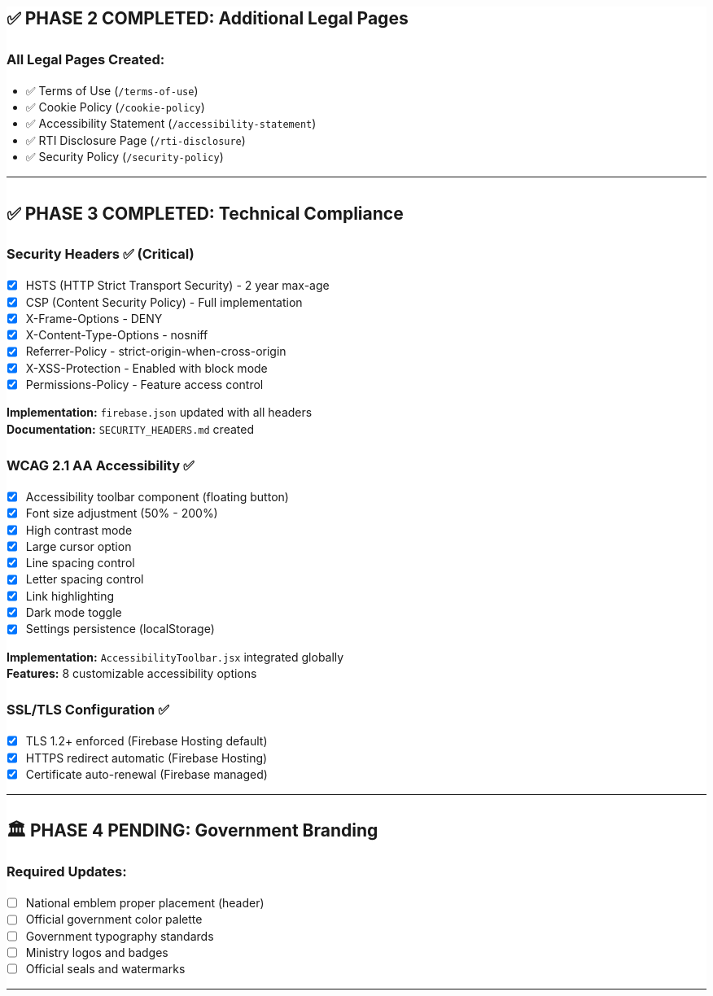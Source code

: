 
## ✅ **PHASE 2 COMPLETED: Additional Legal Pages**

### **All Legal Pages Created:**
- ✅ Terms of Use (`/terms-of-use`)
- ✅ Cookie Policy (`/cookie-policy`)
- ✅ Accessibility Statement (`/accessibility-statement`)
- ✅ RTI Disclosure Page (`/rti-disclosure`)
- ✅ Security Policy (`/security-policy`)

---

## ✅ **PHASE 3 COMPLETED: Technical Compliance**

### **Security Headers** ✅ (Critical)
- [x] HSTS (HTTP Strict Transport Security) - 2 year max-age
- [x] CSP (Content Security Policy) - Full implementation
- [x] X-Frame-Options - DENY
- [x] X-Content-Type-Options - nosniff
- [x] Referrer-Policy - strict-origin-when-cross-origin
- [x] X-XSS-Protection - Enabled with block mode
- [x] Permissions-Policy - Feature access control

**Implementation:** `firebase.json` updated with all headers  
**Documentation:** `SECURITY_HEADERS.md` created

### **WCAG 2.1 AA Accessibility** ✅
- [x] Accessibility toolbar component (floating button)
- [x] Font size adjustment (50% - 200%)
- [x] High contrast mode
- [x] Large cursor option
- [x] Line spacing control
- [x] Letter spacing control
- [x] Link highlighting
- [x] Dark mode toggle
- [x] Settings persistence (localStorage)

**Implementation:** `AccessibilityToolbar.jsx` integrated globally  
**Features:** 8 customizable accessibility options

### **SSL/TLS Configuration** ✅
- [x] TLS 1.2+ enforced (Firebase Hosting default)
- [x] HTTPS redirect automatic (Firebase Hosting)
- [x] Certificate auto-renewal (Firebase managed)

---

## 🏛️ **PHASE 4 PENDING: Government Branding**

### **Required Updates:**
- [ ] National emblem proper placement (header)
- [ ] Official government color palette
- [ ] Government typography standards
- [ ] Ministry logos and badges
- [ ] Official seals and watermarks

---